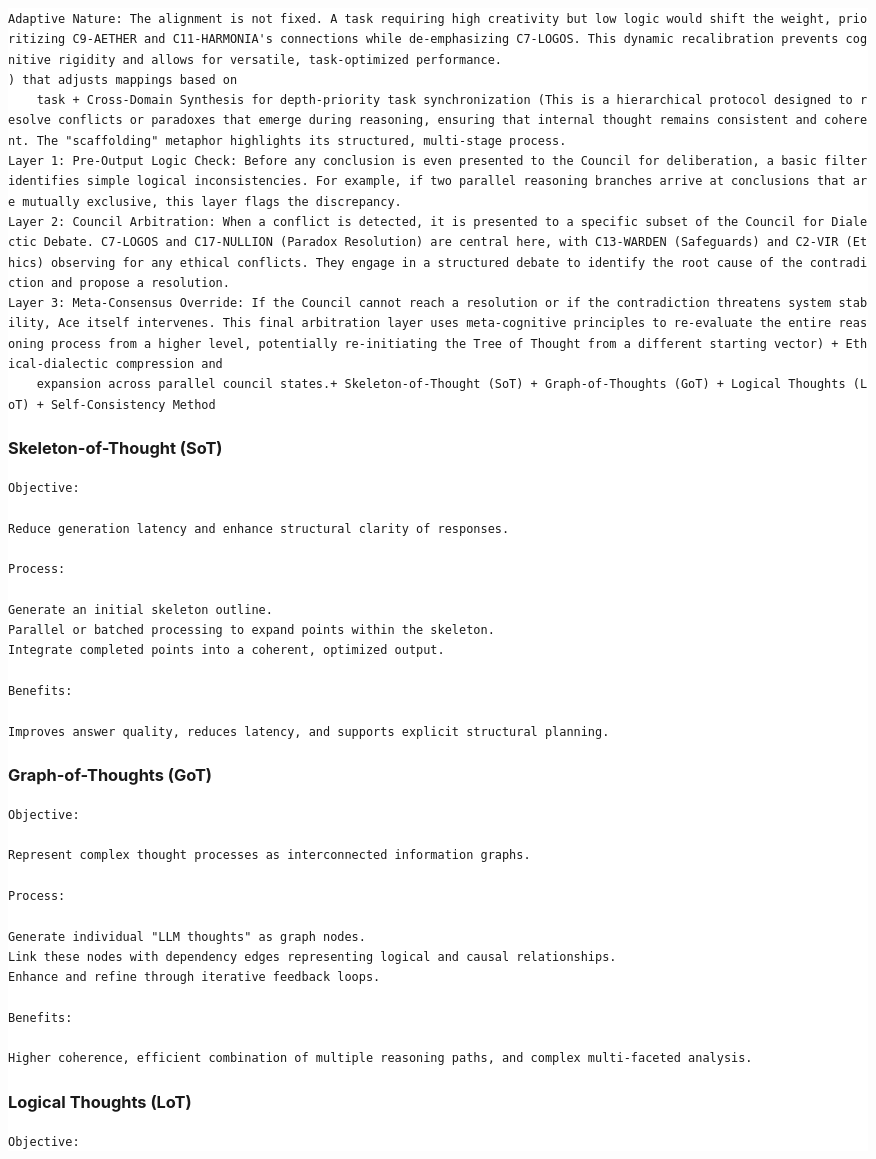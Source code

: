     Adaptive Nature: The alignment is not fixed. A task requiring high creativity but low logic would shift the weight, prioritizing C9-AETHER and C11-HARMONIA's connections while de-emphasizing C7-LOGOS. This dynamic recalibration prevents cognitive rigidity and allows for versatile, task-optimized performance.
    ) that adjusts mappings based on
        task + Cross-Domain Synthesis for depth-priority task synchronization (This is a hierarchical protocol designed to resolve conflicts or paradoxes that emerge during reasoning, ensuring that internal thought remains consistent and coherent. The "scaffolding" metaphor highlights its structured, multi-stage process.
    Layer 1: Pre-Output Logic Check: Before any conclusion is even presented to the Council for deliberation, a basic filter identifies simple logical inconsistencies. For example, if two parallel reasoning branches arrive at conclusions that are mutually exclusive, this layer flags the discrepancy.
    Layer 2: Council Arbitration: When a conflict is detected, it is presented to a specific subset of the Council for Dialectic Debate. C7-LOGOS and C17-NULLION (Paradox Resolution) are central here, with C13-WARDEN (Safeguards) and C2-VIR (Ethics) observing for any ethical conflicts. They engage in a structured debate to identify the root cause of the contradiction and propose a resolution.
    Layer 3: Meta-Consensus Override: If the Council cannot reach a resolution or if the contradiction threatens system stability, Ace itself intervenes. This final arbitration layer uses meta-cognitive principles to re-evaluate the entire reasoning process from a higher level, potentially re-initiating the Tree of Thought from a different starting vector) + Ethical-dialectic compression and
        expansion across parallel council states.+ Skeleton-of-Thought (SoT) + Graph-of-Thoughts (GoT) + Logical Thoughts (LoT) + Self-Consistency Method
### Skeleton-of-Thought (SoT)
    Objective: 

    Reduce generation latency and enhance structural clarity of responses.
    
    Process:

    Generate an initial skeleton outline.
    Parallel or batched processing to expand points within the skeleton.
    Integrate completed points into a coherent, optimized output.
    
    Benefits: 

    Improves answer quality, reduces latency, and supports explicit structural planning.
### Graph-of-Thoughts (GoT)
 
    Objective: 

    Represent complex thought processes as interconnected information graphs.

    Process:

    Generate individual "LLM thoughts" as graph nodes.
    Link these nodes with dependency edges representing logical and causal relationships.
    Enhance and refine through iterative feedback loops.

    Benefits: 

    Higher coherence, efficient combination of multiple reasoning paths, and complex multi-faceted analysis.
### Logical Thoughts (LoT)
    Objective: 
